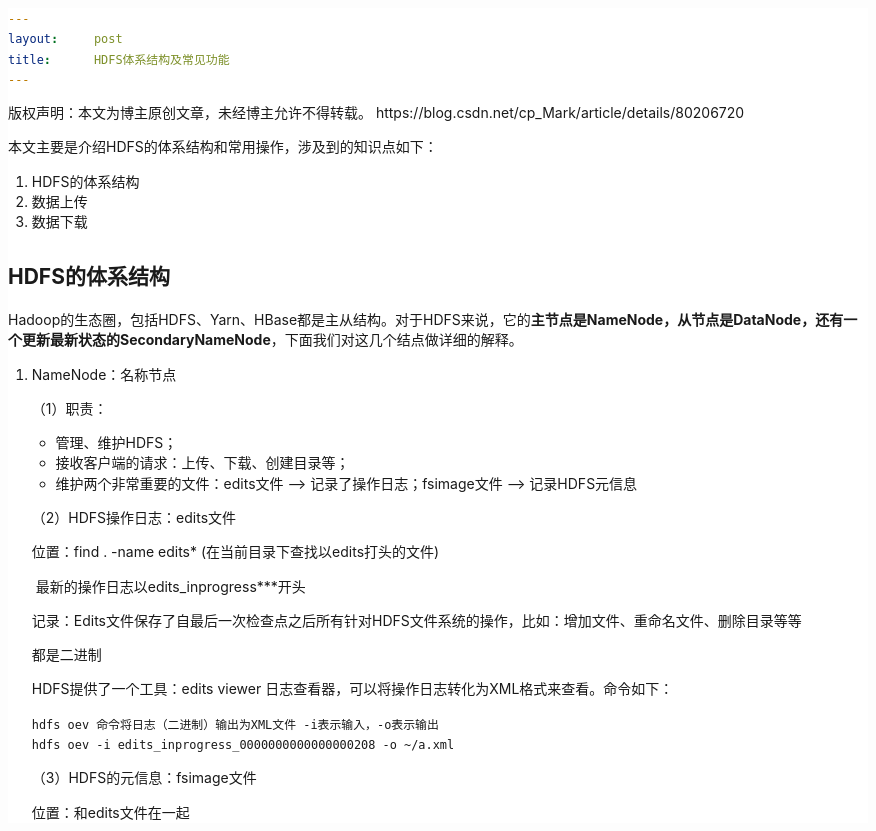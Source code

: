 ```yaml
---
layout:     post
title:      HDFS体系结构及常见功能
---
```

<div id="article_content" class="article_content clearfix csdn-tracking-statistics" data-pid="blog" data-mod="popu_307" data-dsm="post">
								<div class="article-copyright">
					版权声明：本文为博主原创文章，未经博主允许不得转载。					https://blog.csdn.net/cp_Mark/article/details/80206720				</div>
								            <div id="content_views" class="markdown_views prism-atom-one-dark">
							<!-- flowchart 箭头图标 勿删 -->
							<svg xmlns="http://www.w3.org/2000/svg" style="display: none;"><path stroke-linecap="round" d="M5,0 0,2.5 5,5z" id="raphael-marker-block" style="-webkit-tap-highlight-color: rgba(0, 0, 0, 0);"></path></svg>
							<p>本文主要是介绍HDFS的体系结构和常用操作，涉及到的知识点如下：</p>

<ol>
<li>HDFS的体系结构</li>
<li>数据上传</li>
<li>数据下载</li>
</ol>



<h2 id="hdfs的体系结构">HDFS的体系结构</h2>

<p>Hadoop的生态圈，包括HDFS、Yarn、HBase都是主从结构。对于HDFS来说，它的<strong>主节点是NameNode，从节点是DataNode，还有一个更新最新状态的SecondaryNameNode</strong>，下面我们对这几个结点做详细的解释。</p>

<ol>
<li><p>NameNode：名称节点</p>

<p>（1）职责：</p>

<ul><li>管理、维护HDFS；</li>
<li>接收客户端的请求：上传、下载、创建目录等；</li>
<li>维护两个非常重要的文件：edits文件 –&gt; 记录了操作日志；fsimage文件 –&gt; 记录HDFS元信息</li></ul>

<p>（2）HDFS操作日志：edits文件</p>

<p>位置：find . -name edits* (在当前目录下查找以edits打头的文件)</p>

<p>​    最新的操作日志以edits_inprogress***开头</p>

<p>记录：Edits文件保存了自最后一次检查点之后所有针对HDFS文件系统的操作，比如：增加文件、重命名文件、删除目录等等</p>

<p>都是二进制</p>

<p>HDFS提供了一个工具：edits viewer 日志查看器，可以将操作日志转化为XML格式来查看。命令如下：</p>

<pre class="prettyprint"><code class="language-java hljs ">hdfs oev 命令将日志（二进制）输出为XML文件 -i表示输入，-o表示输出
hdfs oev -i edits_inprogress_0000000000000000208 -o ~/a.xml</code></pre>

<p>（3）HDFS的元信息：fsimage文件</p>

<p>位置：和edits文件在一起</p>
